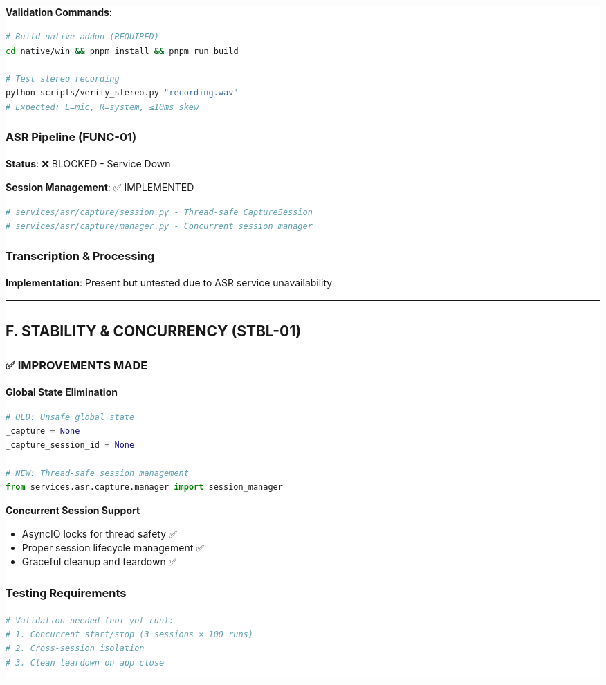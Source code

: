 **Validation Commands**:
```bash
# Build native addon (REQUIRED)
cd native/win && pnpm install && pnpm run build

# Test stereo recording
python scripts/verify_stereo.py "recording.wav"
# Expected: L=mic, R=system, ≤10ms skew
```

### ASR Pipeline (FUNC-01)
**Status**: ❌ BLOCKED - Service Down

**Session Management**: ✅ IMPLEMENTED
```python
# services/asr/capture/session.py - Thread-safe CaptureSession
# services/asr/capture/manager.py - Concurrent session manager
```

### Transcription & Processing
**Implementation**: Present but untested due to ASR service unavailability

---

## F. STABILITY & CONCURRENCY (STBL-01)

### ✅ IMPROVEMENTS MADE

**Global State Elimination**
```python
# OLD: Unsafe global state
_capture = None
_capture_session_id = None

# NEW: Thread-safe session management
from services.asr.capture.manager import session_manager
```

**Concurrent Session Support**
- AsyncIO locks for thread safety ✅
- Proper session lifecycle management ✅
- Graceful cleanup and teardown ✅

### Testing Requirements
```bash
# Validation needed (not yet run):
# 1. Concurrent start/stop (3 sessions × 100 runs)
# 2. Cross-session isolation 
# 3. Clean teardown on app close
```

---
